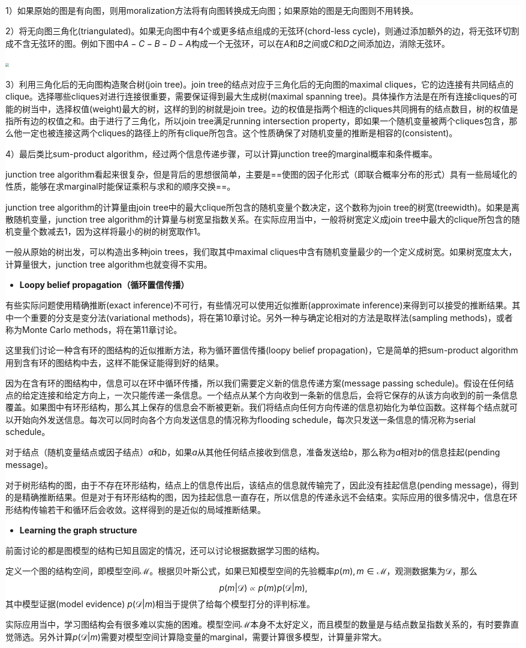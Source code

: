 1）如果原始的图是有向图，则用moralization方法将有向图转换成无向图；如果原始的图是无向图则不用转换。

2）将无向图三角化(triangulated)。如果无向图中有4个或更多结点组成的无弦环(chord-less cycle)，则通过添加额外的边，将无弦环切割成不含无弦环的图。例如下图中$A-C-B-D-A$构成一个无弦环，可以在$A$和$B$之间或$C$和$D$之间添加边，消除无弦环。

<img src="figures/08-39-loop-grapha.png" style="zoom:40%" align=center />

3）利用三角化后的无向图构造聚合树(join tree)。join tree的结点对应于三角化后的无向图的maximal cliques，它的边连接有共同结点的clique。选择哪些cliques对进行连接很重要，需要保证得到最大生成树(maximal spanning tree)。具体操作方法是在所有连接cliques的可能的树当中，选择权值(weight)最大的树，这样的到的树就是join tree。边的权值是指两个相连的cliques共同拥有的结点数目，树的权值是指所有边的权值之和。由于进行了三角化，所以join tree满足running intersection property，即如果一个随机变量被两个cliques包含，那么他一定也被连接这两个cliques的路径上的所有clique所包含。这个性质确保了对随机变量的推断是相容的(consistent)。

4）最后类比sum-product algorithm，经过两个信息传递步骤，可以计算junction tree的marginal概率和条件概率。

junction tree algorithm看起来很复杂，但是背后的思想很简单，主要是==使图的因子化形式（即联合概率分布的形式）具有一些局域化的性质，能够在求marginal时能保证乘积与求和的顺序交换==。

junction tree algorithm的计算量由join tree中的最大clique所包含的随机变量个数决定，这个数称为join tree的树宽(treewidth)。如果是离散随机变量，junction tree algorithm的计算量与树宽呈指数关系。在实际应用当中，一般将树宽定义成join tree中最大的clique所包含的随机变量个数减去1，因为这样将最小的树的树宽取作1。

一般从原始的树出发，可以构造出多种join trees，我们取其中maximal cliques中含有随机变量最少的一个定义成树宽。如果树宽度太大，计算量很大，junction tree algorithm也就变得不实用。




- **Loopy belief propagation（循环置信传播）**


有些实际问题使用精确推断(exact inference)不可行，有些情况可以使用近似推断(approximate inference)来得到可以接受的推断结果。其中一个重要的分支是变分法(variational methods)，将在第10章讨论。另外一种与确定论相对的方法是取样法(sampling methods)，或者称为Monte Carlo methods，将在第11章讨论。

这里我们讨论一种含有环的图结构的近似推断方法，称为循环置信传播(loopy belief propagation)，它是简单的把sum-product algorithm用到含有环的图结构中去，这样不能保证能得到好的结果。

因为在含有环的图结构中，信息可以在环中循环传播，所以我们需要定义新的信息传递方案(message passing schedule)。假设在任何结点的给定连接和给定方向上，一次只能传递一条信息。一个结点从某个方向收到一条新的信息后，会将它保存的从该方向收到的前一条信息覆盖。如果图中有环形结构，那么其上保存的信息会不断被更新。我们将结点向任何方向传递的信息初始化为单位函数。这样每个结点就可以开始向外发送信息。每次可以同时向各个方向发送信息的情况称为flooding schedule，每次只发送一条信息的情况称为serial schedule。

对于结点（随机变量结点或因子结点）$a$和$b$，如果$a$从其他任何结点接收到信息，准备发送给$b$，那么称为$a$相对$b$的信息挂起(pending message)。

对于树形结构的图，由于不存在环形结构，结点上的信息传出后，该结点的信息就传输完了，因此没有挂起信息(pending message)，得到的是精确推断结果。但是对于有环形结构的图，因为挂起信息一直存在，所以信息的传递永远不会结束。实际应用的很多情况中，信息在环形结构传输若干和循环后会收敛。这样得到的是近似的局域推断结果。




- **Learning the graph structure**


前面讨论的都是图模型的结构已知且固定的情况，还可以讨论根据数据学习图的结构。

定义一个图的结构空间，即模型空间$\mathcal{M}$。根据贝叶斯公式，如果已知模型空间的先验概率$p(m), m\in \mathcal{M}$，观测数据集为$\mathcal{D}$，那么
$$
p(m|\mathcal{D}) \propto p(m)p(\mathcal{D}|m),
$$
其中模型证据(model evidence) $p(\mathcal{D}|m)$相当于提供了给每个模型打分的评判标准。

实际应用当中，学习图结构会有很多难以实施的困难。模型空间$\mathcal{M}$本身不太好定义，而且模型的数量是与结点数呈指数关系的，有时要靠直觉筛选。另外计算$p(\mathcal{D}|m)$需要对模型空间计算隐变量的marginal，需要计算很多模型，计算量非常大。

